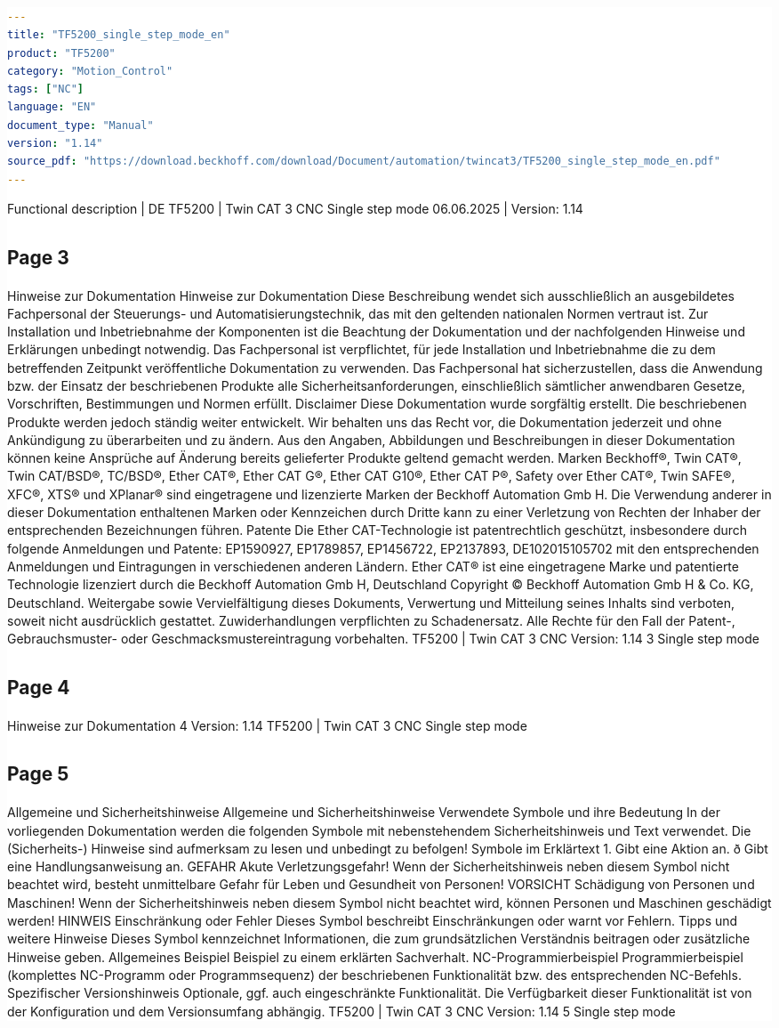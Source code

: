 ```yaml
---
title: "TF5200_single_step_mode_en"
product: "TF5200"
category: "Motion_Control"
tags: ["NC"]
language: "EN"
document_type: "Manual"
version: "1.14"
source_pdf: "https://download.beckhoff.com/download/Document/automation/twincat3/TF5200_single_step_mode_en.pdf"
---
```

Functional description | DE TF5200 | Twin CAT 3 CNC Single step mode 06.06.2025 | Version: 1.14
## Page 3

Hinweise zur Dokumentation Hinweise zur Dokumentation Diese Beschreibung wendet sich ausschließlich an ausgebildetes Fachpersonal der Steuerungs- und Automatisierungstechnik, das mit den geltenden nationalen Normen vertraut ist. Zur Installation und Inbetriebnahme der Komponenten ist die Beachtung der Dokumentation und der nachfolgenden Hinweise und Erklärungen unbedingt notwendig. Das Fachpersonal ist verpflichtet, für jede Installation und Inbetriebnahme die zu dem betreffenden Zeitpunkt veröffentliche Dokumentation zu verwenden. Das Fachpersonal hat sicherzustellen, dass die Anwendung bzw. der Einsatz der beschriebenen Produkte alle Sicherheitsanforderungen, einschließlich sämtlicher anwendbaren Gesetze, Vorschriften, Bestimmungen und Normen erfüllt. Disclaimer Diese Dokumentation wurde sorgfältig erstellt. Die beschriebenen Produkte werden jedoch ständig weiter entwickelt. Wir behalten uns das Recht vor, die Dokumentation jederzeit und ohne Ankündigung zu überarbeiten und zu ändern. Aus den Angaben, Abbildungen und Beschreibungen in dieser Dokumentation können keine Ansprüche auf Änderung bereits gelieferter Produkte geltend gemacht werden. Marken Beckhoff®, Twin CAT®, Twin CAT/BSD®, TC/BSD®, Ether CAT®, Ether CAT G®, Ether CAT G10®, Ether CAT P®, Safety over Ether CAT®, Twin SAFE®, XFC®, XTS® und XPlanar® sind eingetragene und lizenzierte Marken der Beckhoff Automation Gmb H. Die Verwendung anderer in dieser Dokumentation enthaltenen Marken oder Kennzeichen durch Dritte kann zu einer Verletzung von Rechten der Inhaber der entsprechenden Bezeichnungen führen. Patente Die Ether CAT-Technologie ist patentrechtlich geschützt, insbesondere durch folgende Anmeldungen und Patente: EP1590927, EP1789857, EP1456722, EP2137893, DE102015105702 mit den entsprechenden Anmeldungen und Eintragungen in verschiedenen anderen Ländern. Ether CAT® ist eine eingetragene Marke und patentierte Technologie lizenziert durch die Beckhoff Automation Gmb H, Deutschland Copyright © Beckhoff Automation Gmb H & Co. KG, Deutschland. Weitergabe sowie Vervielfältigung dieses Dokuments, Verwertung und Mitteilung seines Inhalts sind verboten, soweit nicht ausdrücklich gestattet. Zuwiderhandlungen verpflichten zu Schadenersatz. Alle Rechte für den Fall der Patent-, Gebrauchsmuster- oder Geschmacksmustereintragung vorbehalten. TF5200 | Twin CAT 3 CNC Version: 1.14 3 Single step mode
## Page 4

Hinweise zur Dokumentation 4 Version: 1.14 TF5200 | Twin CAT 3 CNC Single step mode
## Page 5

Allgemeine und Sicherheitshinweise Allgemeine und Sicherheitshinweise Verwendete Symbole und ihre Bedeutung In der vorliegenden Dokumentation werden die folgenden Symbole mit nebenstehendem Sicherheitshinweis und Text verwendet. Die (Sicherheits-) Hinweise sind aufmerksam zu lesen und unbedingt zu befolgen! Symbole im Erklärtext 1. Gibt eine Aktion an. ð Gibt eine Handlungsanweisung an. GEFAHR Akute Verletzungsgefahr! Wenn der Sicherheitshinweis neben diesem Symbol nicht beachtet wird, besteht unmittelbare Gefahr für Leben und Gesundheit von Personen! VORSICHT Schädigung von Personen und Maschinen! Wenn der Sicherheitshinweis neben diesem Symbol nicht beachtet wird, können Personen und Maschinen geschädigt werden! HINWEIS Einschränkung oder Fehler Dieses Symbol beschreibt Einschränkungen oder warnt vor Fehlern. Tipps und weitere Hinweise Dieses Symbol kennzeichnet Informationen, die zum grundsätzlichen Verständnis beitragen oder zusätzliche Hinweise geben. Allgemeines Beispiel Beispiel zu einem erklärten Sachverhalt. NC-Programmierbeispiel Programmierbeispiel (komplettes NC-Programm oder Programmsequenz) der beschriebenen Funktionalität bzw. des entsprechenden NC-Befehls. Spezifischer Versionshinweis Optionale, ggf. auch eingeschränkte Funktionalität. Die Verfügbarkeit dieser Funktionalität ist von der Konfiguration und dem Versionsumfang abhängig. TF5200 | Twin CAT 3 CNC Version: 1.14 5 Single step mode